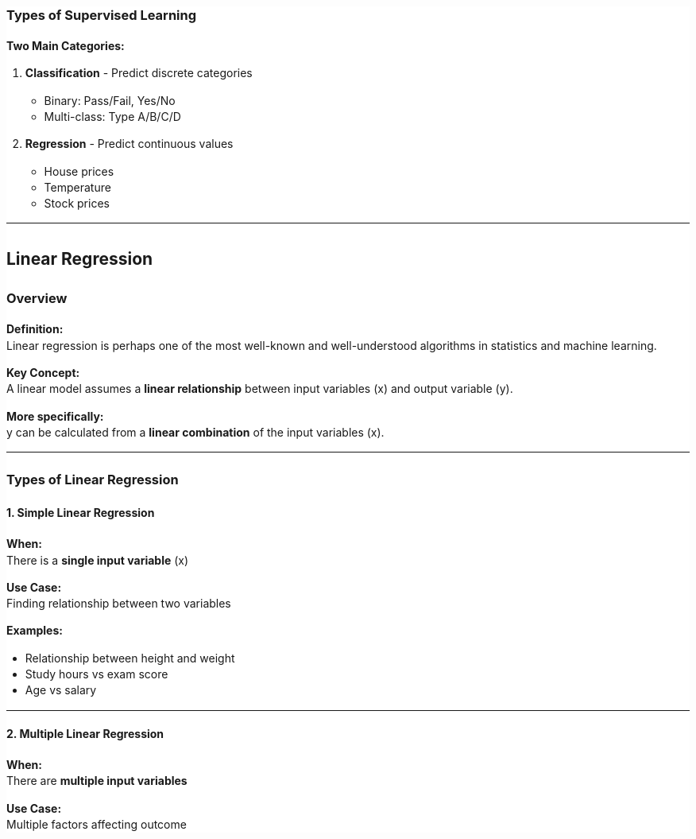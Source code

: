 
### Types of Supervised Learning

**Two Main Categories:**

1. **Classification** - Predict discrete categories
   - Binary: Pass/Fail, Yes/No
   - Multi-class: Type A/B/C/D

2. **Regression** - Predict continuous values
   - House prices
   - Temperature
   - Stock prices

---

## Linear Regression

### Overview

**Definition:**  
Linear regression is perhaps one of the most well-known and well-understood algorithms in statistics and machine learning.

**Key Concept:**  
A linear model assumes a **linear relationship** between input variables (x) and output variable (y).

**More specifically:**  
y can be calculated from a **linear combination** of the input variables (x).

---

### Types of Linear Regression

#### 1. Simple Linear Regression
**When:**  
There is a **single input variable** (x)

**Use Case:**  
Finding relationship between two variables

**Examples:**
- Relationship between height and weight
- Study hours vs exam score
- Age vs salary

---

#### 2. Multiple Linear Regression
**When:**  
There are **multiple input variables**

**Use Case:**  
Multiple factors affecting outcome
